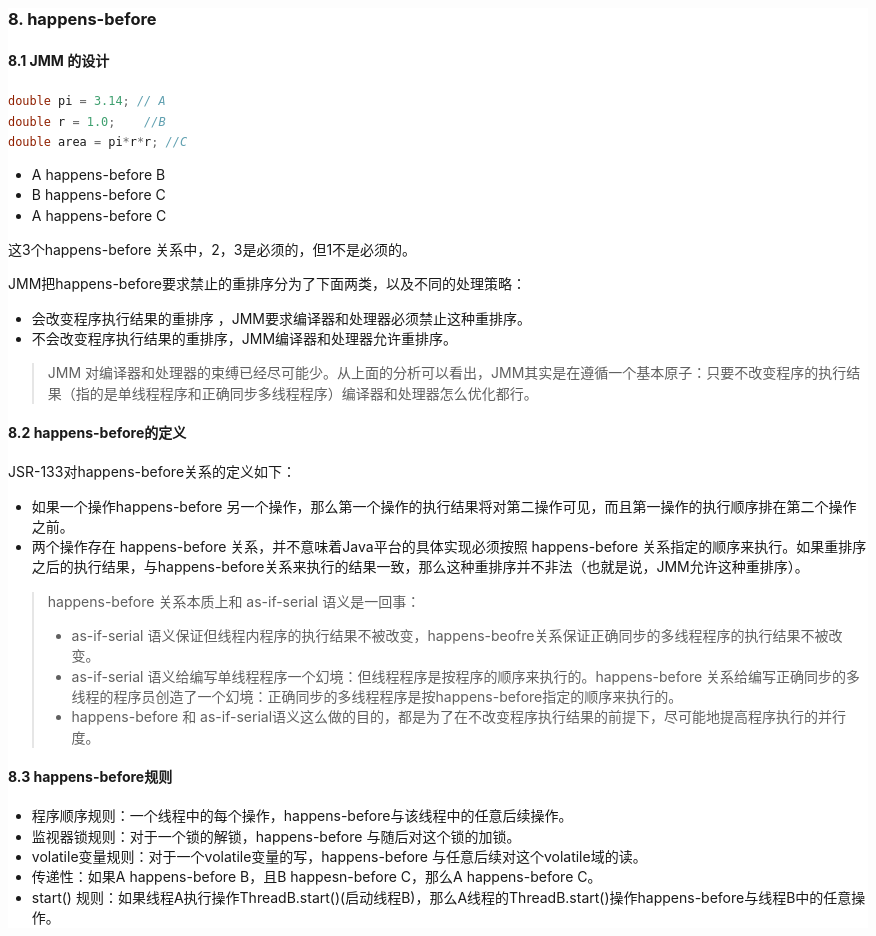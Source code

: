 ### 8. happens-before

#### 8.1 JMM 的设计

```java
double pi = 3.14; // A
double r = 1.0;    //B
double area = pi*r*r; //C
```

* A happens-before B
* B happens-before C
* A happens-before C

这3个happens-before 关系中，2，3是必须的，但1不是必须的。

JMM把happens-before要求禁止的重排序分为了下面两类，以及不同的处理策略：

* 会改变程序执行结果的重排序 ，JMM要求编译器和处理器必须禁止这种重排序。
* 不会改变程序执行结果的重排序，JMM编译器和处理器允许重排序。

> JMM 对编译器和处理器的束缚已经尽可能少。从上面的分析可以看出，JMM其实是在遵循一个基本原子：只要不改变程序的执行结果（指的是单线程程序和正确同步多线程程序）编译器和处理器怎么优化都行。

#### 8.2 happens-before的定义

JSR-133对happens-before关系的定义如下：

* 如果一个操作happens-before 另一个操作，那么第一个操作的执行结果将对第二操作可见，而且第一操作的执行顺序排在第二个操作之前。
* 两个操作存在 happens-before 关系，并不意味着Java平台的具体实现必须按照 happens-before 关系指定的顺序来执行。如果重排序之后的执行结果，与happens-before关系来执行的结果一致，那么这种重排序并不非法（也就是说，JMM允许这种重排序）。

> happens-before 关系本质上和 as-if-serial 语义是一回事：
>
> * as-if-serial 语义保证但线程内程序的执行结果不被改变，happens-beofre关系保证正确同步的多线程程序的执行结果不被改变。
> * as-if-serial 语义给编写单线程程序一个幻境：但线程程序是按程序的顺序来执行的。happens-before 关系给编写正确同步的多线程的程序员创造了一个幻境：正确同步的多线程程序是按happens-before指定的顺序来执行的。
> * happens-before 和 as-if-serial语义这么做的目的，都是为了在不改变程序执行结果的前提下，尽可能地提高程序执行的并行度。

#### 8.3 happens-before规则

* 程序顺序规则：一个线程中的每个操作，happens-before与该线程中的任意后续操作。
* 监视器锁规则：对于一个锁的解锁，happens-before 与随后对这个锁的加锁。
* volatile变量规则：对于一个volatile变量的写，happens-before 与任意后续对这个volatile域的读。
* 传递性：如果A happens-before B，且B happesn-before C，那么A happens-before C。
* start() 规则：如果线程A执行操作ThreadB.start()(启动线程B)，那么A线程的ThreadB.start()操作happens-before与线程B中的任意操作。
